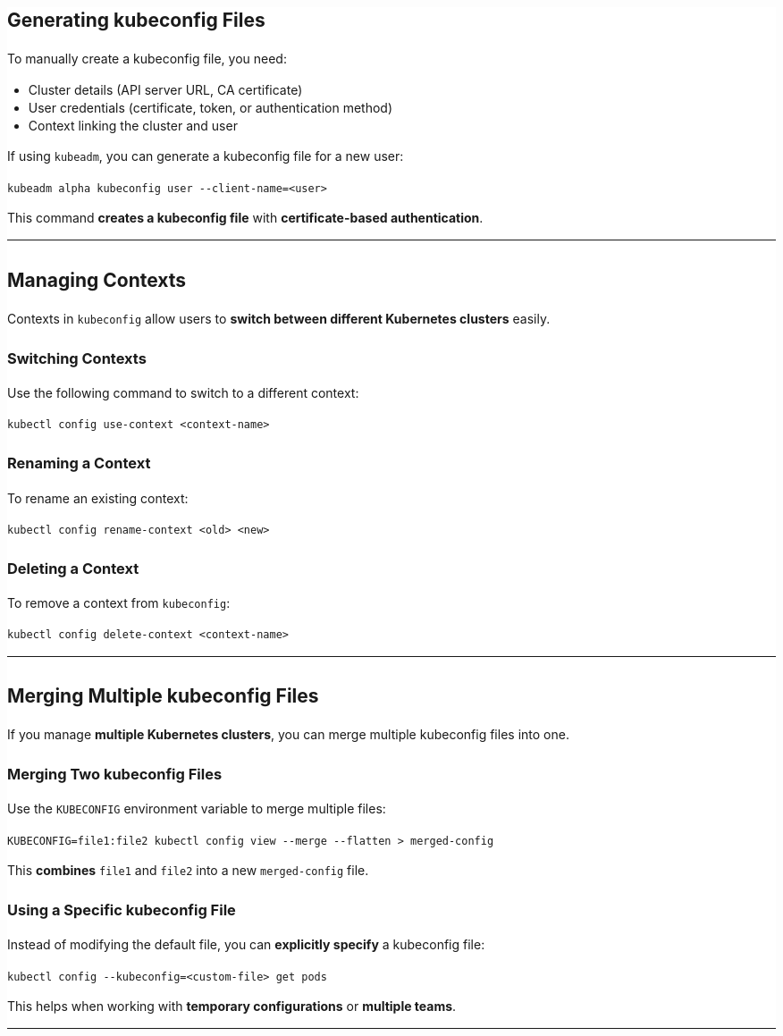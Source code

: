 
## Generating kubeconfig Files

To manually create a kubeconfig file, you need:
- Cluster details (API server URL, CA certificate)
- User credentials (certificate, token, or authentication method)
- Context linking the cluster and user

If using `kubeadm`, you can generate a kubeconfig file for a new user:

    kubeadm alpha kubeconfig user --client-name=<user>

This command **creates a kubeconfig file** with **certificate-based authentication**.

---

## Managing Contexts

Contexts in `kubeconfig` allow users to **switch between different Kubernetes clusters** easily.

### **Switching Contexts**
Use the following command to switch to a different context:

    kubectl config use-context <context-name>

### **Renaming a Context**
To rename an existing context:

    kubectl config rename-context <old> <new>

### **Deleting a Context**
To remove a context from `kubeconfig`:

    kubectl config delete-context <context-name>

---

## Merging Multiple kubeconfig Files

If you manage **multiple Kubernetes clusters**, you can merge multiple kubeconfig files into one.

### **Merging Two kubeconfig Files**
Use the `KUBECONFIG` environment variable to merge multiple files:

    KUBECONFIG=file1:file2 kubectl config view --merge --flatten > merged-config

This **combines** `file1` and `file2` into a new `merged-config` file.

### **Using a Specific kubeconfig File**
Instead of modifying the default file, you can **explicitly specify** a kubeconfig file:

    kubectl config --kubeconfig=<custom-file> get pods

This helps when working with **temporary configurations** or **multiple teams**.

---
